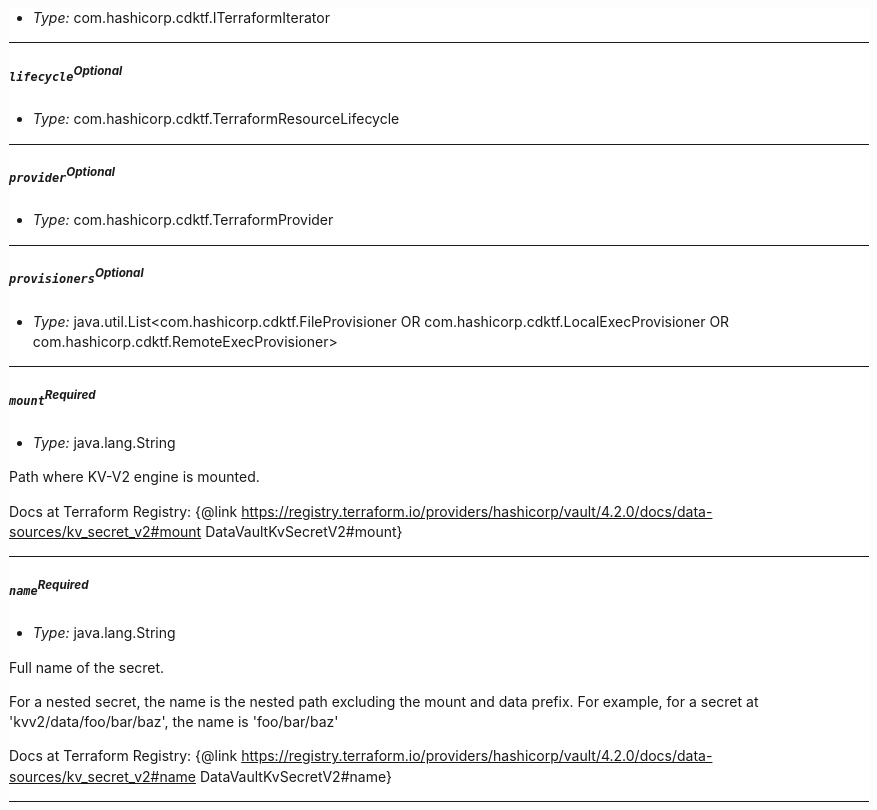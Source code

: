 - *Type:* com.hashicorp.cdktf.ITerraformIterator

---

##### `lifecycle`<sup>Optional</sup> <a name="lifecycle" id="@cdktf/provider-vault.dataVaultKvSecretV2.DataVaultKvSecretV2.Initializer.parameter.lifecycle"></a>

- *Type:* com.hashicorp.cdktf.TerraformResourceLifecycle

---

##### `provider`<sup>Optional</sup> <a name="provider" id="@cdktf/provider-vault.dataVaultKvSecretV2.DataVaultKvSecretV2.Initializer.parameter.provider"></a>

- *Type:* com.hashicorp.cdktf.TerraformProvider

---

##### `provisioners`<sup>Optional</sup> <a name="provisioners" id="@cdktf/provider-vault.dataVaultKvSecretV2.DataVaultKvSecretV2.Initializer.parameter.provisioners"></a>

- *Type:* java.util.List<com.hashicorp.cdktf.FileProvisioner OR com.hashicorp.cdktf.LocalExecProvisioner OR com.hashicorp.cdktf.RemoteExecProvisioner>

---

##### `mount`<sup>Required</sup> <a name="mount" id="@cdktf/provider-vault.dataVaultKvSecretV2.DataVaultKvSecretV2.Initializer.parameter.mount"></a>

- *Type:* java.lang.String

Path where KV-V2 engine is mounted.

Docs at Terraform Registry: {@link https://registry.terraform.io/providers/hashicorp/vault/4.2.0/docs/data-sources/kv_secret_v2#mount DataVaultKvSecretV2#mount}

---

##### `name`<sup>Required</sup> <a name="name" id="@cdktf/provider-vault.dataVaultKvSecretV2.DataVaultKvSecretV2.Initializer.parameter.name"></a>

- *Type:* java.lang.String

Full name of the secret.

For a nested secret, the name is the nested path excluding the mount and data prefix. For example, for a secret at 'kvv2/data/foo/bar/baz', the name is 'foo/bar/baz'

Docs at Terraform Registry: {@link https://registry.terraform.io/providers/hashicorp/vault/4.2.0/docs/data-sources/kv_secret_v2#name DataVaultKvSecretV2#name}

---

